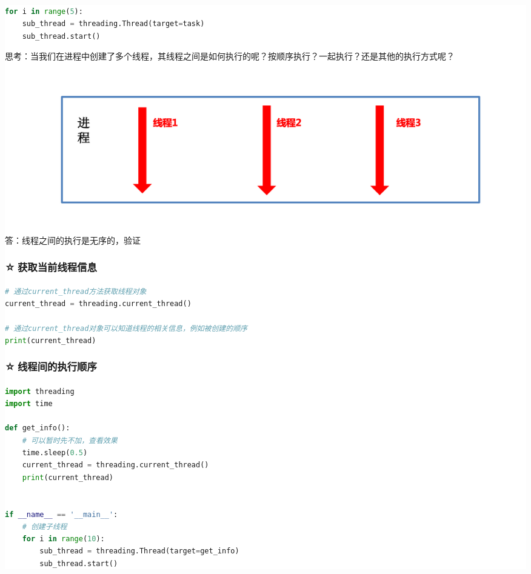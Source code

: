 ```python
for i in range(5):
    sub_thread = threading.Thread(target=task)
    sub_thread.start()
```

思考：当我们在进程中创建了多个线程，其线程之间是如何执行的呢？按顺序执行？一起执行？还是其他的执行方式呢？

![image-20210112182135875](media/image-20210112182135875-0446895.png)

答：线程之间的执行是无序的，验证

### ☆ 获取当前线程信息

```python
# 通过current_thread方法获取线程对象
current_thread = threading.current_thread()

# 通过current_thread对象可以知道线程的相关信息，例如被创建的顺序
print(current_thread)
```

### ☆ 线程间的执行顺序

```python
import threading
import time

def get_info():
    # 可以暂时先不加，查看效果
    time.sleep(0.5)
    current_thread = threading.current_thread()
    print(current_thread)


if __name__ == '__main__':
    # 创建子线程
    for i in range(10):
        sub_thread = threading.Thread(target=get_info)
        sub_thread.start()
```
